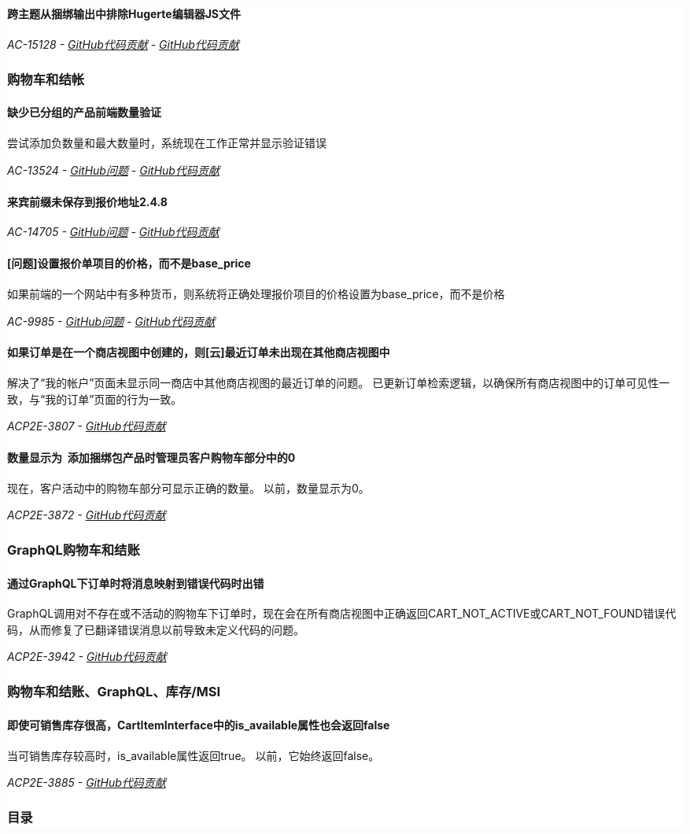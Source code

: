 #### 跨主题从捆绑输出中排除Hugerte编辑器JS文件

_AC-15128 - [GitHub代码贡献](https://github.com/magento/magento2/commit/43648891) - [GitHub代码贡献](https://github.com/magento/magento2/commit/2bc584af)_

### 购物车和结帐

#### 缺少已分组的产品前端数量验证

尝试添加负数量和最大数量时，系统现在工作正常并显示验证错误

_AC-13524 - [GitHub问题](https://github.com/magento/magento2/issues/39479) - [GitHub代码贡献](https://github.com/magento/magento2/pull/39480)_

#### 来宾前缀未保存到报价地址2.4.8

_AC-14705 - [GitHub问题](https://github.com/magento/magento2/issues/39915) - [GitHub代码贡献](https://github.com/magento/magento2/commit/f1adb44e)_

#### [问题]设置报价单项目的价格，而不是base_price

如果前端的一个网站中有多种货币，则系统将正确处理报价项目的价格设置为base_price，而不是价格

_AC-9985 - [GitHub问题](https://github.com/magento/magento2/issues/38094) - [GitHub代码贡献](https://github.com/magento/magento2/pull/36878)_

#### 如果订单是在一个商店视图中创建的，则[云]最近订单未出现在其他商店视图中

解决了“我的帐户”页面未显示同一商店中其他商店视图的最近订单的问题。 已更新订单检索逻辑，以确保所有商店视图中的订单可见性一致，与“我的订单”页面的行为一致。

_ACP2E-3807 - [GitHub代码贡献](https://github.com/magento/magento2/commit/a20a6ff2)_

#### 数量显示为  添加捆绑包产品时管理员客户购物车部分中的0  

现在，客户活动中的购物车部分可显示正确的数量。 以前，数量显示为0。

_ACP2E-3872 - [GitHub代码贡献](https://github.com/magento/magento2/commit/3ad96f6a)_

### GraphQL购物车和结账

#### 通过GraphQL下订单时将消息映射到错误代码时出错

GraphQL调用对不存在或不活动的购物车下订单时，现在会在所有商店视图中正确返回CART_NOT_ACTIVE或CART_NOT_FOUND错误代码，从而修复了已翻译错误消息以前导致未定义代码的问题。

_ACP2E-3942 - [GitHub代码贡献](https://github.com/magento/magento2/commit/7accebfa)_

### 购物车和结账、GraphQL、库存/MSI

#### 即使可销售库存很高，CartItemInterface中的is_available属性也会返回false

当可销售库存较高时，is_available属性返回true。 以前，它始终返回false。

_ACP2E-3885 - [GitHub代码贡献](https://github.com/magento/magento2/commit/3ad96f6a)_

### 目录
